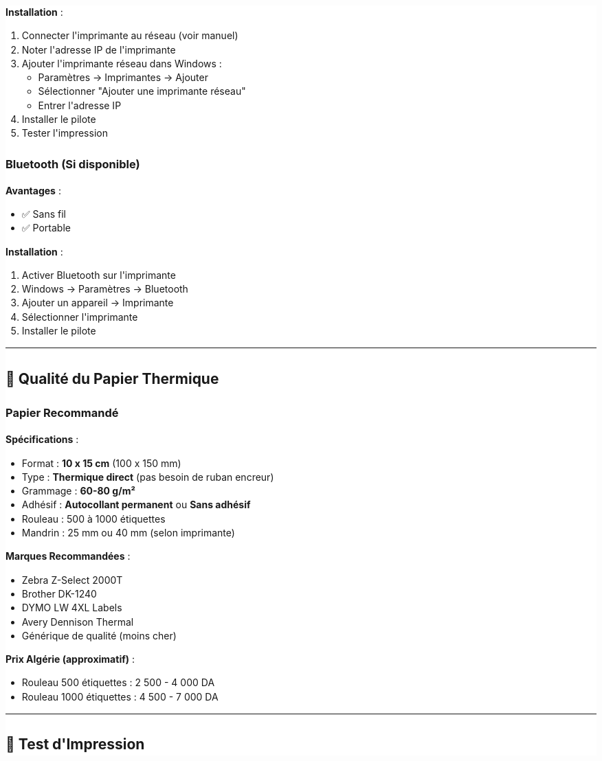 **Installation** :
1. Connecter l'imprimante au réseau (voir manuel)
2. Noter l'adresse IP de l'imprimante
3. Ajouter l'imprimante réseau dans Windows :
   - Paramètres → Imprimantes → Ajouter
   - Sélectionner "Ajouter une imprimante réseau"
   - Entrer l'adresse IP
4. Installer le pilote
5. Tester l'impression

### Bluetooth (Si disponible)

**Avantages** :
- ✅ Sans fil
- ✅ Portable

**Installation** :
1. Activer Bluetooth sur l'imprimante
2. Windows → Paramètres → Bluetooth
3. Ajouter un appareil → Imprimante
4. Sélectionner l'imprimante
5. Installer le pilote

---

## 📄 Qualité du Papier Thermique

### Papier Recommandé

**Spécifications** :
- Format : **10 x 15 cm** (100 x 150 mm)
- Type : **Thermique direct** (pas besoin de ruban encreur)
- Grammage : **60-80 g/m²**
- Adhésif : **Autocollant permanent** ou **Sans adhésif**
- Rouleau : 500 à 1000 étiquettes
- Mandrin : 25 mm ou 40 mm (selon imprimante)

**Marques Recommandées** :
- Zebra Z-Select 2000T
- Brother DK-1240
- DYMO LW 4XL Labels
- Avery Dennison Thermal
- Générique de qualité (moins cher)

**Prix Algérie (approximatif)** :
- Rouleau 500 étiquettes : 2 500 - 4 000 DA
- Rouleau 1000 étiquettes : 4 500 - 7 000 DA

---

## 🧪 Test d'Impression
